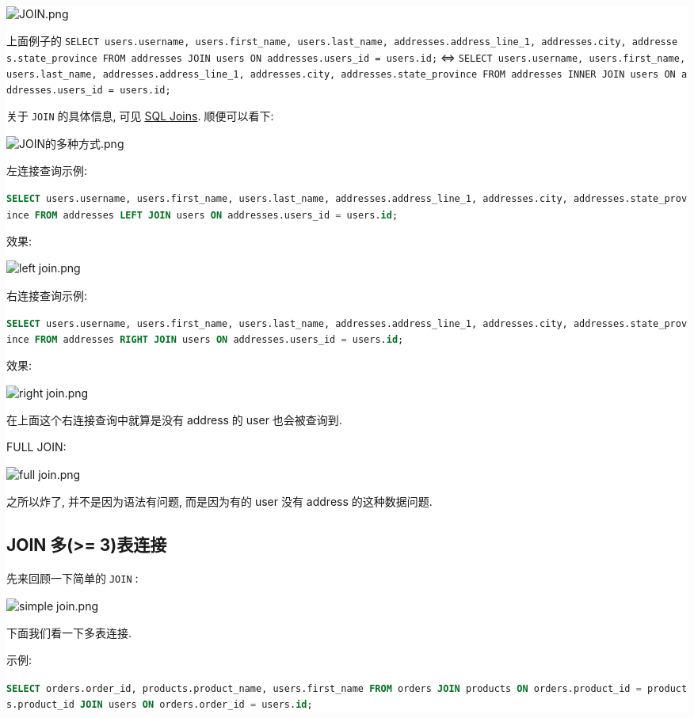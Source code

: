 
![JOIN.png](https://i.loli.net/2019/08/07/PHgIfODyUa4cmn1.png)

上面例子的 `SELECT users.username, users.first_name, users.last_name, addresses.address_line_1, addresses.city, addresses.state_province FROM addresses JOIN users ON addresses.users_id = users.id;` <=> `SELECT users.username, users.first_name, users.last_name, addresses.address_line_1, addresses.city, addresses.state_province FROM addresses INNER JOIN users ON addresses.users_id = users.id;`


关于 `JOIN` 的具体信息, 可见 [SQL Joins](https://www.w3schools.com/sql/sql_join.asp). 顺便可以看下:

![JOIN的多种方式.png](https://i.loli.net/2019/08/07/EBIdc3PvxNRwnCO.png)

左连接查询示例:

```sql
SELECT users.username, users.first_name, users.last_name, addresses.address_line_1, addresses.city, addresses.state_province FROM addresses LEFT JOIN users ON addresses.users_id = users.id;
```


效果:

![left join.png](https://i.loli.net/2019/08/07/1YNGDe9TdkAUip7.png)


右连接查询示例:

```sql
SELECT users.username, users.first_name, users.last_name, addresses.address_line_1, addresses.city, addresses.state_province FROM addresses RIGHT JOIN users ON addresses.users_id = users.id;
```

效果:

![right join.png](https://i.loli.net/2019/08/07/VfZ7KAsNeMFYcw2.png)

在上面这个右连接查询中就算是没有 address 的 user 也会被查询到.


FULL JOIN:


![full join.png](https://i.loli.net/2019/08/07/8mN6JrvfFV3M7nW.png)

之所以炸了, 并不是因为语法有问题, 而是因为有的 user 没有 address 的这种数据问题.


## JOIN 多(>= 3)表连接

先来回顾一下简单的 `JOIN` :


![simple join.png](https://i.loli.net/2019/08/07/FwNsVtfZXIqJ6ci.png)

下面我们看一下多表连接. 

示例:


```sql
SELECT orders.order_id, products.product_name, users.first_name FROM orders JOIN products ON orders.product_id = products.product_id JOIN users ON orders.order_id = users.id;
```
